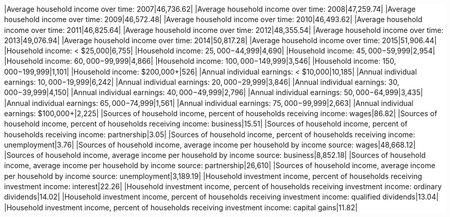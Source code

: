 |Average household income over time: 2007|46,736.62|
|Average household income over time: 2008|47,259.74|
|Average household income over time: 2009|46,572.48|
|Average household income over time: 2010|46,493.62|
|Average household income over time: 2011|46,825.64|
|Average household income over time: 2012|48,355.54|
|Average household income over time: 2013|49,076.94|
|Average household income over time: 2014|50,817.28|
|Average household income over time: 2015|51,906.44|
|Household income: < $25,000|6,755|
|Household income: $25,000-$44,999|4,690|
|Household income: $45,000-$59,999|2,954|
|Household income: $60,000-$99,999|4,866|
|Household income: $100,000-$149,999|3,546|
|Household income: $150,000-$199,999|1,101|
|Household income: $200,000+|526|
|Annual individual earnings: < $10,000|10,185|
|Annual individual earnings: $10,000-$19,999|6,242|
|Annual individual earnings: $20,000-$29,999|3,846|
|Annual individual earnings: $30,000-$39,999|4,150|
|Annual individual earnings: $40,000-$49,999|2,796|
|Annual individual earnings: $50,000-$64,999|3,435|
|Annual individual earnings: $65,000-$74,999|1,561|
|Annual individual earnings: $75,000-$99,999|2,663|
|Annual individual earnings: $100,000+|2,225|
|Sources of household income, percent of households receiving income: wages|86.82|
|Sources of household income, percent of households receiving income: business|15.51|
|Sources of household income, percent of households receiving income: partnership|3.05|
|Sources of household income, percent of households receiving income: unemployment|3.76|
|Sources of household income, average income per household by income source: wages|48,668.12|
|Sources of household income, average income per household by income source: business|8,852.18|
|Sources of household income, average income per household by income source: partnership|26,610|
|Sources of household income, average income per household by income source: unemployment|3,189.19|
|Household investment income, percent of households receiving investment income: interest|22.26|
|Household investment income, percent of households receiving investment income: ordinary dividends|14.02|
|Household investment income, percent of households receiving investment income: qualified dividends|13.04|
|Household investment income, percent of households receiving investment income: capital gains|11.82|